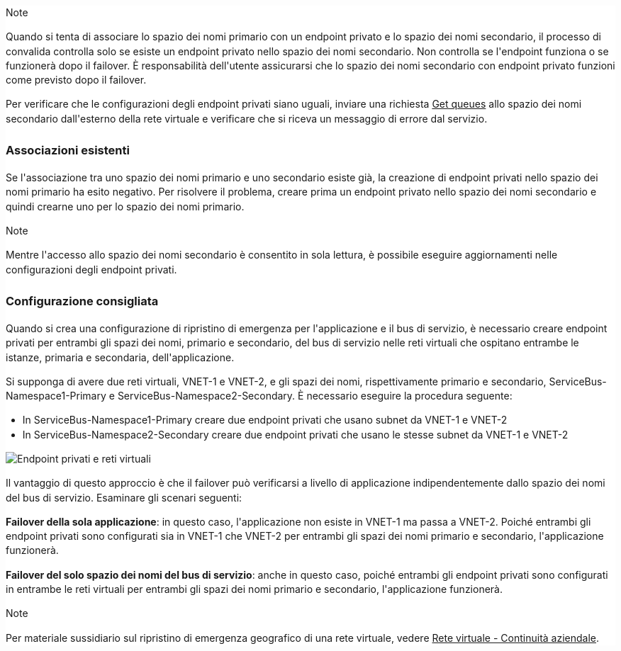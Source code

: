> [!NOTE]
> Quando si tenta di associare lo spazio dei nomi primario con un endpoint privato e lo spazio dei nomi secondario, il processo di convalida controlla solo se esiste un endpoint privato nello spazio dei nomi secondario. Non controlla se l'endpoint funziona o se funzionerà dopo il failover. È responsabilità dell'utente assicurarsi che lo spazio dei nomi secondario con endpoint privato funzioni come previsto dopo il failover.
>
> Per verificare che le configurazioni degli endpoint privati siano uguali, inviare una richiesta [Get queues](/rest/api/servicebus/stable/queues/get) allo spazio dei nomi secondario dall'esterno della rete virtuale e verificare che si riceva un messaggio di errore dal servizio.

### <a name="existing-pairings"></a>Associazioni esistenti
Se l'associazione tra uno spazio dei nomi primario e uno secondario esiste già, la creazione di endpoint privati nello spazio dei nomi primario ha esito negativo. Per risolvere il problema, creare prima un endpoint privato nello spazio dei nomi secondario e quindi crearne uno per lo spazio dei nomi primario.

> [!NOTE]
> Mentre l'accesso allo spazio dei nomi secondario è consentito in sola lettura, è possibile eseguire aggiornamenti nelle configurazioni degli endpoint privati. 

### <a name="recommended-configuration"></a>Configurazione consigliata
Quando si crea una configurazione di ripristino di emergenza per l'applicazione e il bus di servizio, è necessario creare endpoint privati per entrambi gli spazi dei nomi, primario e secondario, del bus di servizio nelle reti virtuali che ospitano entrambe le istanze, primaria e secondaria, dell'applicazione.

Si supponga di avere due reti virtuali, VNET-1 e VNET-2, e gli spazi dei nomi, rispettivamente primario e secondario, ServiceBus-Namespace1-Primary e ServiceBus-Namespace2-Secondary. È necessario eseguire la procedura seguente: 

- In ServiceBus-Namespace1-Primary creare due endpoint privati che usano subnet da VNET-1 e VNET-2
- In ServiceBus-Namespace2-Secondary creare due endpoint privati che usano le stesse subnet da VNET-1 e VNET-2 

![Endpoint privati e reti virtuali](./media/service-bus-geo-dr/private-endpoints-virtual-networks.png)


Il vantaggio di questo approccio è che il failover può verificarsi a livello di applicazione indipendentemente dallo spazio dei nomi del bus di servizio. Esaminare gli scenari seguenti: 

**Failover della sola applicazione**: in questo caso, l'applicazione non esiste in VNET-1 ma passa a VNET-2. Poiché entrambi gli endpoint privati sono configurati sia in VNET-1 che VNET-2 per entrambi gli spazi dei nomi primario e secondario, l'applicazione funzionerà. 

**Failover del solo spazio dei nomi del bus di servizio**: anche in questo caso, poiché entrambi gli endpoint privati sono configurati in entrambe le reti virtuali per entrambi gli spazi dei nomi primario e secondario, l'applicazione funzionerà. 

> [!NOTE]
> Per materiale sussidiario sul ripristino di emergenza geografico di una rete virtuale, vedere [Rete virtuale - Continuità aziendale](../virtual-network/virtual-network-disaster-recovery-guidance.md).


[1]: ./media/service-bus-geo-dr/geodr_setup_pairing.png
[2]: ./media/service-bus-geo-dr/geo2.png
[3]: ./media/service-bus-geo-dr/az.png
[4]: ./media/service-bus-geo-dr/geodr_failover_alias_update.png